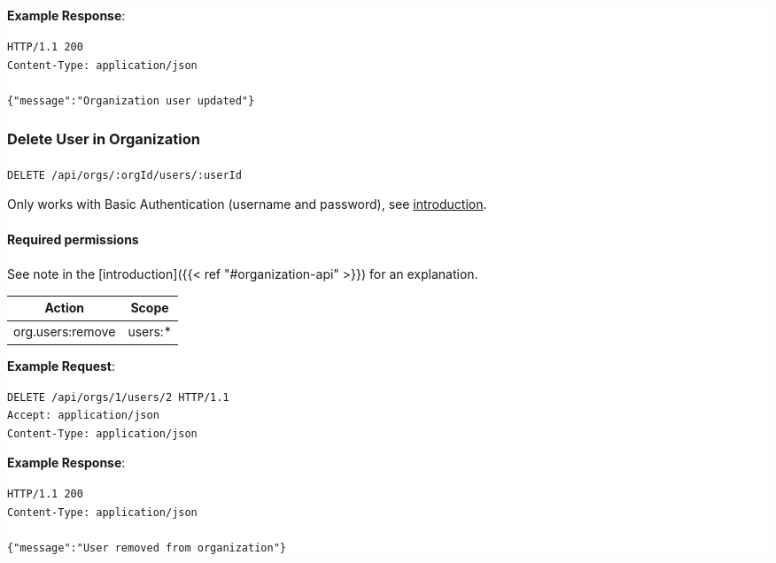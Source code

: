 **Example Response**:

```http
HTTP/1.1 200
Content-Type: application/json

{"message":"Organization user updated"}
```

### Delete User in Organization

`DELETE /api/orgs/:orgId/users/:userId`

Only works with Basic Authentication (username and password), see [introduction](#admin-organizations-api).

#### Required permissions

See note in the [introduction]({{< ref "#organization-api" >}}) for an explanation.

Action | Scope
--- | --- | 
org.users:remove | users:*

**Example Request**:

```http
DELETE /api/orgs/1/users/2 HTTP/1.1
Accept: application/json
Content-Type: application/json
```

**Example Response**:

```http
HTTP/1.1 200
Content-Type: application/json

{"message":"User removed from organization"}
```
